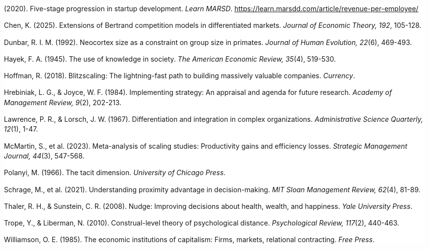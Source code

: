 (2020). Five-stage progression in startup development. <em>Learn MARSD</em>. <a href="https://learn.marsdd.com/article/revenue-per-employee/">https://learn.marsdd.com/article/revenue-per-employee/</a></p><p>Chen, K. (2025). Extensions of Bertrand competition models in differentiated markets. <em>Journal of Economic Theory, 192</em>, 105-128.</p><p>Dunbar, R. I. M. (1992). Neocortex size as a constraint on group size in primates. <em>Journal of Human Evolution, 22</em>(6), 469-493.</p><p>Hayek, F. A. (1945). The use of knowledge in society. <em>The American Economic Review, 35</em>(4), 519-530.</p><p>Hoffman, R. (2018). Blitzscaling: The lightning-fast path to building massively valuable companies. <em>Currency</em>.</p><p>Hrebiniak, L. G., &amp; Joyce, W. F. (1984). Implementing strategy: An appraisal and agenda for future research. <em>Academy of Management Review, 9</em>(2), 202-213.</p><p>Lawrence, P. R., &amp; Lorsch, J. W. (1967). Differentiation and integration in complex organizations. <em>Administrative Science Quarterly, 12</em>(1), 1-47.</p><p>McMartin, S., et al. (2023). Meta-analysis of scaling studies: Productivity gains and efficiency losses. <em>Strategic Management Journal, 44</em>(3), 547-568.</p><p>Polanyi, M. (1966). The tacit dimension. <em>University of Chicago Press</em>.</p><p>Schrage, M., et al. (2021). Understanding proximity advantage in decision-making. <em>MIT Sloan Management Review, 62</em>(4), 81-89.</p><p>Thaler, R. H., &amp; Sunstein, C. R. (2008). Nudge: Improving decisions about health, wealth, and happiness. <em>Yale University Press</em>.</p><p>Trope, Y., &amp; Liberman, N. (2010). Construal-level theory of psychological distance. <em>Psychological Review, 117</em>(2), 440-463.</p><p>Williamson, O. E. (1985). The economic institutions of capitalism: Firms, markets, relational contracting. <em>Free Press</em>.</p>